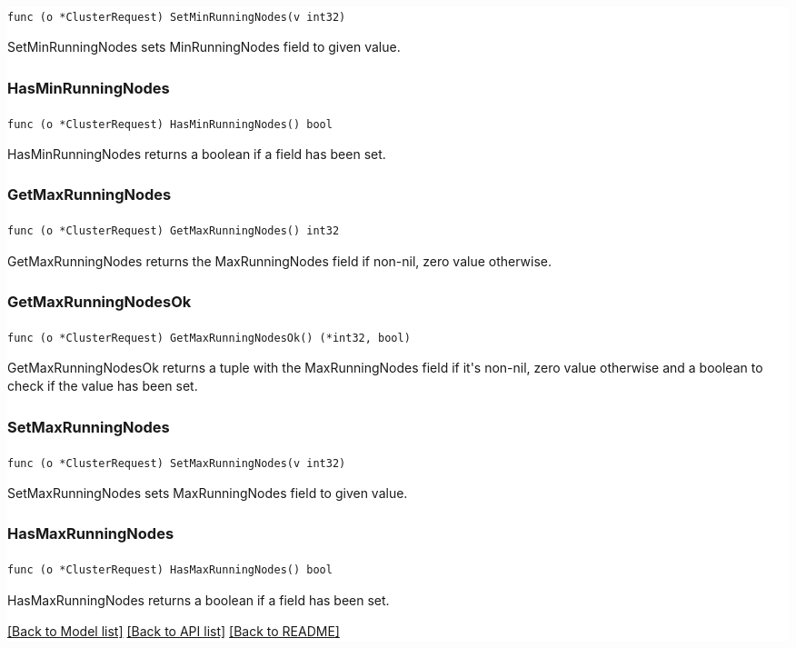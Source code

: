 `func (o *ClusterRequest) SetMinRunningNodes(v int32)`

SetMinRunningNodes sets MinRunningNodes field to given value.

### HasMinRunningNodes

`func (o *ClusterRequest) HasMinRunningNodes() bool`

HasMinRunningNodes returns a boolean if a field has been set.

### GetMaxRunningNodes

`func (o *ClusterRequest) GetMaxRunningNodes() int32`

GetMaxRunningNodes returns the MaxRunningNodes field if non-nil, zero value otherwise.

### GetMaxRunningNodesOk

`func (o *ClusterRequest) GetMaxRunningNodesOk() (*int32, bool)`

GetMaxRunningNodesOk returns a tuple with the MaxRunningNodes field if it's non-nil, zero value otherwise
and a boolean to check if the value has been set.

### SetMaxRunningNodes

`func (o *ClusterRequest) SetMaxRunningNodes(v int32)`

SetMaxRunningNodes sets MaxRunningNodes field to given value.

### HasMaxRunningNodes

`func (o *ClusterRequest) HasMaxRunningNodes() bool`

HasMaxRunningNodes returns a boolean if a field has been set.


[[Back to Model list]](../README.md#documentation-for-models) [[Back to API list]](../README.md#documentation-for-api-endpoints) [[Back to README]](../README.md)


